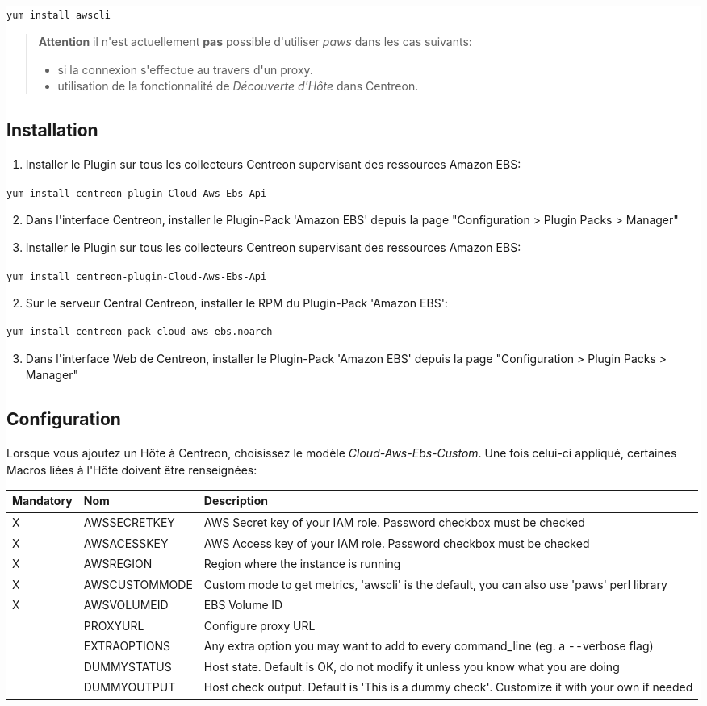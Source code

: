 
```bash
yum install awscli
```



> **Attention** il n'est actuellement **pas** possible d'utiliser *paws* dans les cas suivants:
> * si la connexion s'effectue au travers d'un proxy.
> * utilisation de la fonctionnalité de *Découverte d'Hôte* dans Centreon.

## Installation 





1. Installer le Plugin sur tous les collecteurs Centreon supervisant des ressources Amazon EBS:

```bash
yum install centreon-plugin-Cloud-Aws-Ebs-Api
```

2. Dans l'interface Centreon, installer le Plugin-Pack 'Amazon EBS' depuis la page "Configuration > Plugin Packs > Manager"



1. Installer le Plugin sur tous les collecteurs Centreon supervisant des ressources Amazon EBS:

```bash
yum install centreon-plugin-Cloud-Aws-Ebs-Api
```

2. Sur le serveur Central Centreon, installer le RPM du Plugin-Pack 'Amazon EBS':

```bash
yum install centreon-pack-cloud-aws-ebs.noarch
```

3. Dans l'interface Web de Centreon, installer le Plugin-Pack 'Amazon EBS' depuis la page "Configuration > Plugin Packs > Manager"





## Configuration

Lorsque vous ajoutez un Hôte à Centreon, choisissez le modèle *Cloud-Aws-Ebs-Custom*. Une fois celui-ci appliqué, certaines Macros liées
à l'Hôte doivent être renseignées:

| Mandatory   | Nom             | Description                                                                                 |
| :---------- | :-------------- | :------------------------------------------------------------------------------------------ |
| X           | AWSSECRETKEY    | AWS Secret key of your IAM role. Password checkbox must be checked                          |
| X           | AWSACESSKEY     | AWS Access key of your IAM role. Password checkbox must be checked                          |
| X           | AWSREGION       | Region where the instance is running                                                        |
| X           | AWSCUSTOMMODE   | Custom mode to get metrics, 'awscli' is the default, you can also use 'paws' perl library   |
| X           | AWSVOLUMEID     | EBS Volume ID                                                                               |
|             | PROXYURL        | Configure proxy URL                                                                         |
|             | EXTRAOPTIONS    | Any extra option you may want to add to every command\_line (eg. a --verbose flag)          |
|             | DUMMYSTATUS     | Host state. Default is OK, do not modify it unless you know what you are doing              |
|             | DUMMYOUTPUT     | Host check output. Default is 'This is a dummy check'. Customize it with your own if needed |
